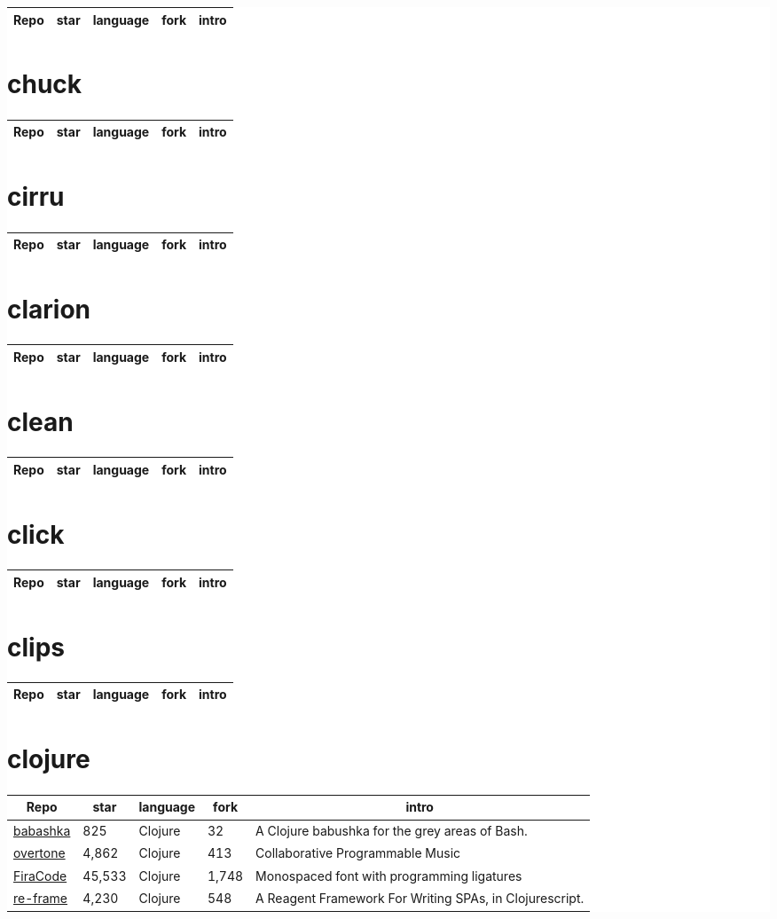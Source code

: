 Repo|star|language|fork|intro
-|-|-|-|-



# chuck

Repo|star|language|fork|intro
-|-|-|-|-



# cirru

Repo|star|language|fork|intro
-|-|-|-|-



# clarion

Repo|star|language|fork|intro
-|-|-|-|-



# clean

Repo|star|language|fork|intro
-|-|-|-|-



# click

Repo|star|language|fork|intro
-|-|-|-|-



# clips

Repo|star|language|fork|intro
-|-|-|-|-



# clojure

Repo|star|language|fork|intro
-|-|-|-|-
[babashka](https://github.com/borkdude/babashka)|825|Clojure|32|A Clojure babushka for the grey areas of Bash.
[overtone](https://github.com/overtone/overtone)|4,862|Clojure|413|Collaborative Programmable Music
[FiraCode](https://github.com/tonsky/FiraCode)|45,533|Clojure|1,748|Monospaced font with programming ligatures
[re-frame](https://github.com/day8/re-frame)|4,230|Clojure|548|A Reagent Framework For Writing SPAs, in Clojurescript.
